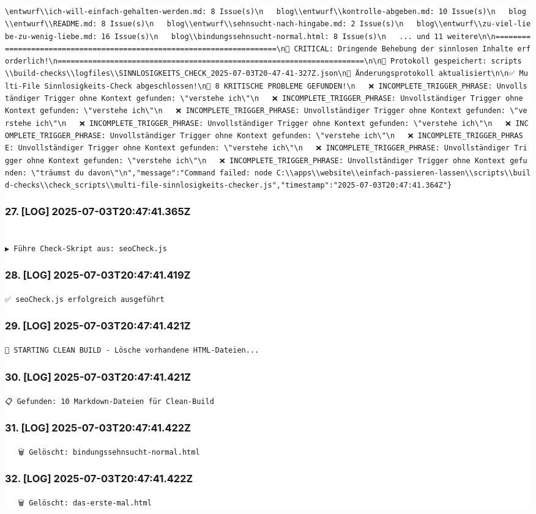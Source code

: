 ```
\entwurf\\ich-will-einfach-gehalten-werden.md: 8 Issue(s)\n   blog\\entwurf\\kontrolle-abgeben.md: 10 Issue(s)\n   blog\\entwurf\\README.md: 8 Issue(s)\n   blog\\entwurf\\sehnsucht-nach-hingabe.md: 2 Issue(s)\n   blog\\entwurf\\zu-viel-liebe-zu-wenig-liebe.md: 16 Issue(s)\n   blog\\bindungssehnsucht-normal.html: 8 Issue(s)\n   ... und 11 weitere\n\n======================================================================\n🚨 CRITICAL: Dringende Behebung der sinnlosen Inhalte erforderlich!\n======================================================================\n\n💾 Protokoll gespeichert: scripts\\build-checks\\logfiles\\SINNLOSIGKEITS_CHECK_2025-07-03T20-47-41-327Z.json\n📝 Änderungsprotokoll aktualisiert\n\n✅ Multi-File Sinnlosigkeits-Check abgeschlossen!\n🚨 8 KRITISCHE PROBLEME GEFUNDEN!\n   ❌ INCOMPLETE_TRIGGER_PHRASE: Unvollständiger Trigger ohne Kontext gefunden: \"verstehe ich\"\n   ❌ INCOMPLETE_TRIGGER_PHRASE: Unvollständiger Trigger ohne Kontext gefunden: \"verstehe ich\"\n   ❌ INCOMPLETE_TRIGGER_PHRASE: Unvollständiger Trigger ohne Kontext gefunden: \"verstehe ich\"\n   ❌ INCOMPLETE_TRIGGER_PHRASE: Unvollständiger Trigger ohne Kontext gefunden: \"verstehe ich\"\n   ❌ INCOMPLETE_TRIGGER_PHRASE: Unvollständiger Trigger ohne Kontext gefunden: \"verstehe ich\"\n   ❌ INCOMPLETE_TRIGGER_PHRASE: Unvollständiger Trigger ohne Kontext gefunden: \"verstehe ich\"\n   ❌ INCOMPLETE_TRIGGER_PHRASE: Unvollständiger Trigger ohne Kontext gefunden: \"verstehe ich\"\n   ❌ INCOMPLETE_TRIGGER_PHRASE: Unvollständiger Trigger ohne Kontext gefunden: \"träumst du davon\"\n","message":"Command failed: node C:\\apps\\website\\einfach-passieren-lassen\\scripts\\build-checks\\check_scripts\\multi-file-sinnlosigkeits-checker.js","timestamp":"2025-07-03T20:47:41.364Z"}
```

### 27. [LOG] 2025-07-03T20:47:41.365Z

```

▶️ Führe Check-Skript aus: seoCheck.js
```

### 28. [LOG] 2025-07-03T20:47:41.419Z

```
✅ seoCheck.js erfolgreich ausgeführt
```

### 29. [LOG] 2025-07-03T20:47:41.421Z

```
🧹 STARTING CLEAN BUILD - Lösche vorhandene HTML-Dateien...
```

### 30. [LOG] 2025-07-03T20:47:41.421Z

```
📋 Gefunden: 10 Markdown-Dateien für Clean-Build
```

### 31. [LOG] 2025-07-03T20:47:41.422Z

```
   🗑️ Gelöscht: bindungssehnsucht-normal.html
```

### 32. [LOG] 2025-07-03T20:47:41.422Z

```
   🗑️ Gelöscht: das-erste-mal.html
```
